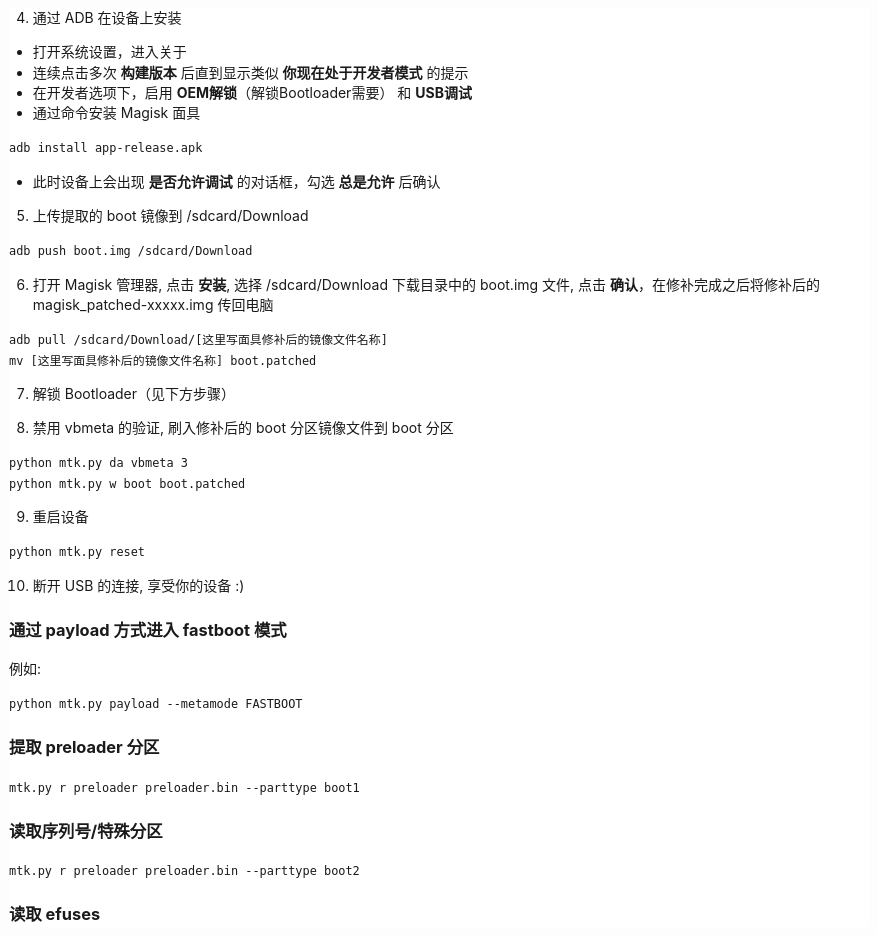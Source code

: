 4. 通过 ADB 在设备上安装
- 打开系统设置，进入关于
- 连续点击多次 **构建版本** 后直到显示类似 **你现在处于开发者模式** 的提示
- 在开发者选项下，启用 **OEM解锁**（解锁Bootloader需要） 和 **USB调试**
- 通过命令安装 Magisk 面具
```
adb install app-release.apk
```
- 此时设备上会出现 **是否允许调试** 的对话框，勾选 **总是允许** 后确认

5. 上传提取的 boot 镜像到 /sdcard/Download
```
adb push boot.img /sdcard/Download
```

6. 打开 Magisk 管理器, 点击 **安装**, 选择 /sdcard/Download 下载目录中的 boot.img 文件, 点击 **确认**，在修补完成之后将修补后的 magisk_patched-xxxxx.img 传回电脑
```
adb pull /sdcard/Download/[这里写面具修补后的镜像文件名称]
mv [这里写面具修补后的镜像文件名称] boot.patched
```

7. 解锁 Bootloader（见下方步骤）

8. 禁用 vbmeta 的验证, 刷入修补后的 boot 分区镜像文件到 boot 分区
```
python mtk.py da vbmeta 3
python mtk.py w boot boot.patched
```

9. 重启设备
```
python mtk.py reset
```

10. 断开 USB 的连接, 享受你的设备 :)


### 通过 payload 方式进入 fastboot 模式

例如:

```
python mtk.py payload --metamode FASTBOOT
```

### 提取 preloader 分区
```
mtk.py r preloader preloader.bin --parttype boot1
```

### 读取序列号/特殊分区
```
mtk.py r preloader preloader.bin --parttype boot2
```

### 读取 efuses
